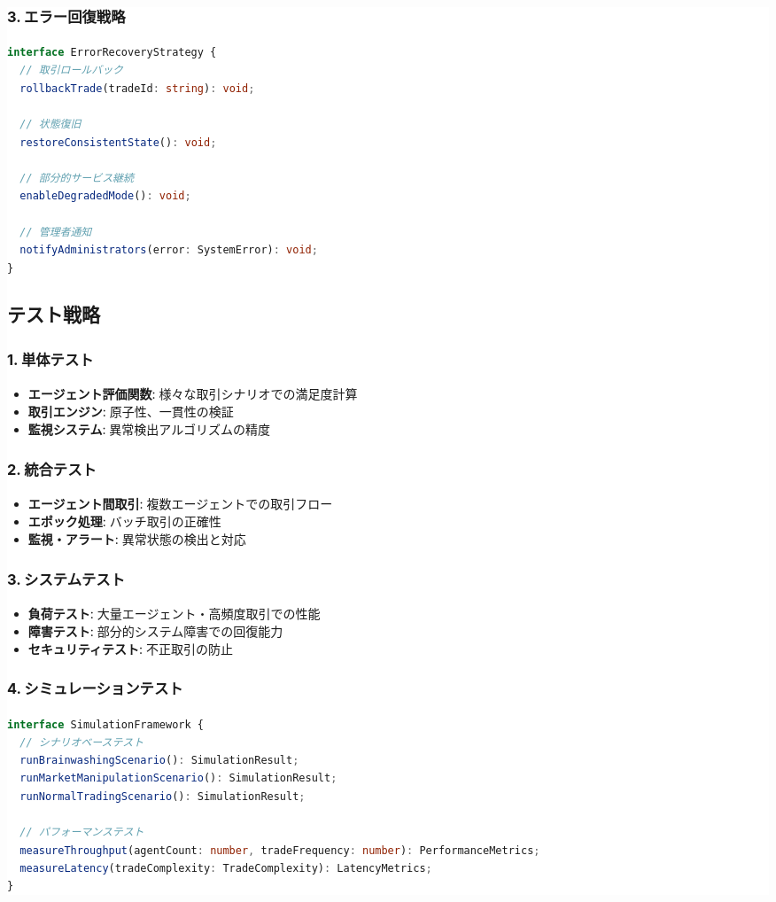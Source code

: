 ### 3. エラー回復戦略

```typescript
interface ErrorRecoveryStrategy {
  // 取引ロールバック
  rollbackTrade(tradeId: string): void;
  
  // 状態復旧
  restoreConsistentState(): void;
  
  // 部分的サービス継続
  enableDegradedMode(): void;
  
  // 管理者通知
  notifyAdministrators(error: SystemError): void;
}
```

## テスト戦略

### 1. 単体テスト

- **エージェント評価関数**: 様々な取引シナリオでの満足度計算
- **取引エンジン**: 原子性、一貫性の検証
- **監視システム**: 異常検出アルゴリズムの精度

### 2. 統合テスト

- **エージェント間取引**: 複数エージェントでの取引フロー
- **エポック処理**: バッチ取引の正確性
- **監視・アラート**: 異常状態の検出と対応

### 3. システムテスト

- **負荷テスト**: 大量エージェント・高頻度取引での性能
- **障害テスト**: 部分的システム障害での回復能力
- **セキュリティテスト**: 不正取引の防止

### 4. シミュレーションテスト

```typescript
interface SimulationFramework {
  // シナリオベーステスト
  runBrainwashingScenario(): SimulationResult;
  runMarketManipulationScenario(): SimulationResult;
  runNormalTradingScenario(): SimulationResult;
  
  // パフォーマンステスト
  measureThroughput(agentCount: number, tradeFrequency: number): PerformanceMetrics;
  measureLatency(tradeComplexity: TradeComplexity): LatencyMetrics;
}
```
